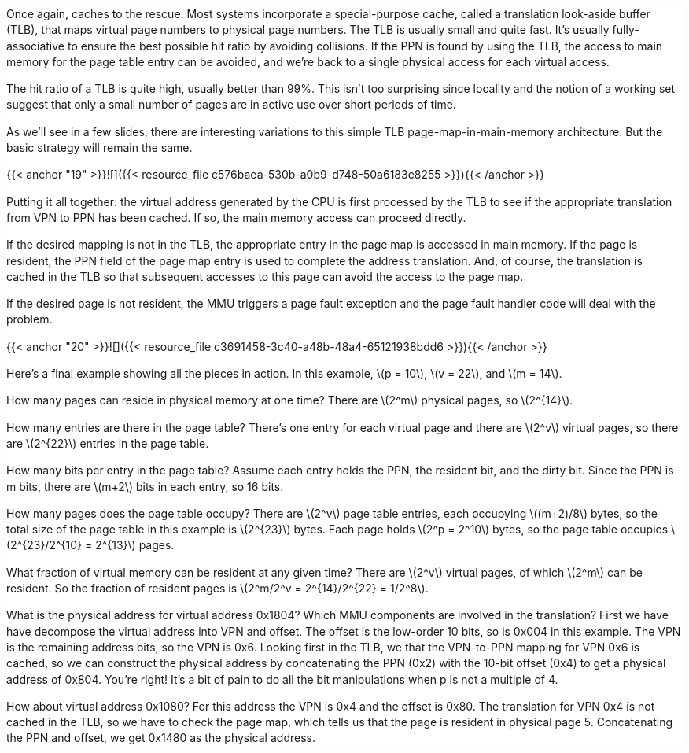 Once again, caches to the rescue. Most systems incorporate a special-purpose cache, called a translation look-aside buffer (TLB), that maps virtual page numbers to physical page numbers. The TLB is usually small and quite fast. It’s usually fully-associative to ensure the best possible hit ratio by avoiding collisions. If the PPN is found by using the TLB, the access to main memory for the page table entry can be avoided, and we’re back to a single physical access for each virtual access.

The hit ratio of a TLB is quite high, usually better than 99%. This isn’t too surprising since locality and the notion of a working set suggest that only a small number of pages are in active use over short periods of time.

As we’ll see in a few slides, there are interesting variations to this simple TLB page-map-in-main-memory architecture. But the basic strategy will remain the same.

{{< anchor "19" >}}![]({{< resource_file c576baea-530b-a0b9-d748-50a6183e8255 >}}){{< /anchor >}}

Putting it all together: the virtual address generated by the CPU is first processed by the TLB to see if the appropriate translation from VPN to PPN has been cached. If so, the main memory access can proceed directly.

If the desired mapping is not in the TLB, the appropriate entry in the page map is accessed in main memory. If the page is resident, the PPN field of the page map entry is used to complete the address translation. And, of course, the translation is cached in the TLB so that subsequent accesses to this page can avoid the access to the page map.

If the desired page is not resident, the MMU triggers a page fault exception and the page fault handler code will deal with the problem.

{{< anchor "20" >}}![]({{< resource_file c3691458-3c40-a48b-48a4-65121938bdd6 >}}){{< /anchor >}}

Here’s a final example showing all the pieces in action. In this example, \\(p = 10\\), \\(v = 22\\), and \\(m = 14\\).

How many pages can reside in physical memory at one time? There are \\(2^m\\) physical pages, so \\(2^{14}\\).

How many entries are there in the page table? There’s one entry for each virtual page and there are \\(2^v\\) virtual pages, so there are \\(2^{22}\\) entries in the page table.

How many bits per entry in the page table? Assume each entry holds the PPN, the resident bit, and the dirty bit. Since the PPN is m bits, there are \\(m+2\\) bits in each entry, so 16 bits.

How many pages does the page table occupy? There are \\(2^v\\) page table entries, each occupying \\((m+2)/8\\) bytes, so the total size of the page table in this example is \\(2^{23}\\) bytes. Each page holds \\(2^p = 2^10\\) bytes, so the page table occupies \\(2^{23}/2^{10} = 2^{13}\\) pages.

What fraction of virtual memory can be resident at any given time? There are \\(2^v\\) virtual pages, of which \\(2^m\\) can be resident. So the fraction of resident pages is \\(2^m/2^v = 2^{14}/2^{22} = 1/2^8\\).

What is the physical address for virtual address 0x1804? Which MMU components are involved in the translation? First we have have decompose the virtual address into VPN and offset. The offset is the low-order 10 bits, so is 0x004 in this example. The VPN is the remaining address bits, so the VPN is 0x6. Looking first in the TLB, we that the VPN-to-PPN mapping for VPN 0x6 is cached, so we can construct the physical address by concatenating the PPN (0x2) with the 10-bit offset (0x4) to get a physical address of 0x804. You’re right! It’s a bit of pain to do all the bit manipulations when p is not a multiple of 4.

How about virtual address 0x1080? For this address the VPN is 0x4 and the offset is 0x80. The translation for VPN 0x4 is not cached in the TLB, so we have to check the page map, which tells us that the page is resident in physical page 5. Concatenating the PPN and offset, we get 0x1480 as the physical address.
